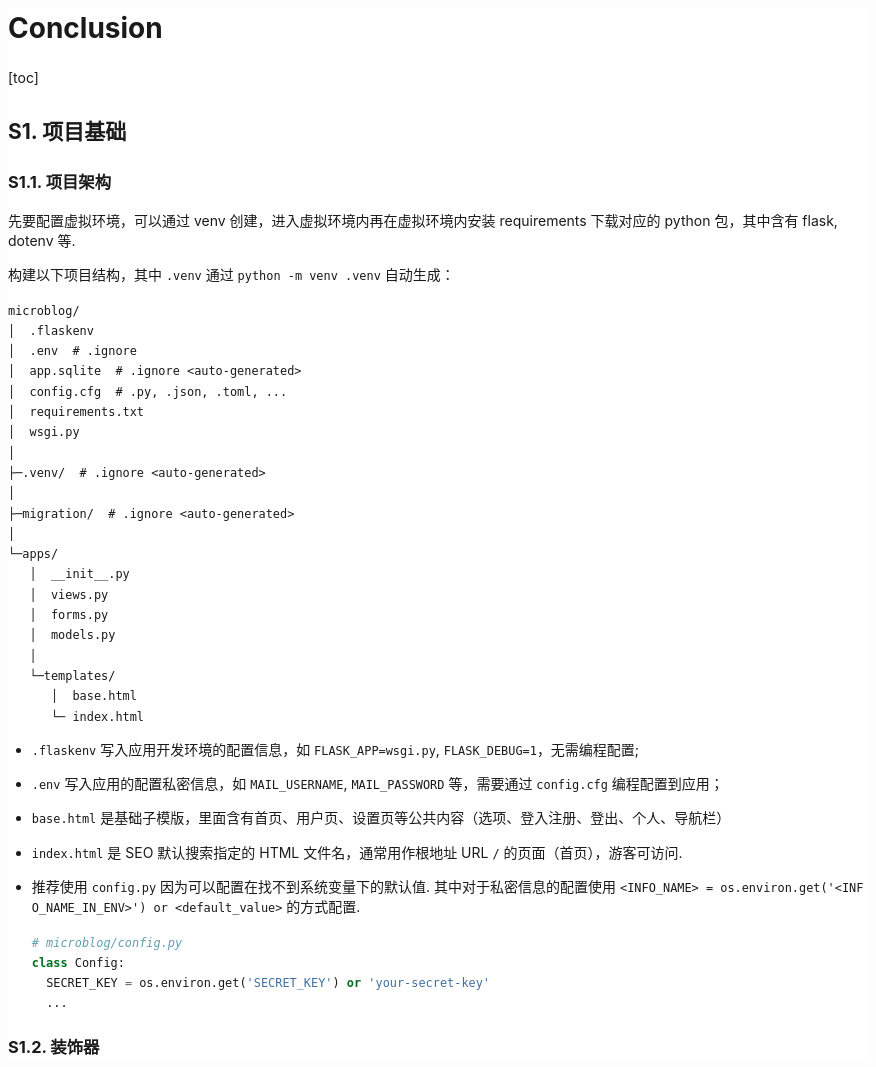 # Conclusion

[toc]

## S1. 项目基础

### S1.1. 项目架构

先要配置虚拟环境，可以通过 venv 创建，进入虚拟环境内再在虚拟环境内安装 requirements 下载对应的 python 包，其中含有 flask, dotenv 等.

构建以下项目结构，其中 `.venv` 通过 `python -m venv .venv` 自动生成：

```tree
microblog/
│  .flaskenv
│  .env  # .ignore
│  app.sqlite  # .ignore <auto-generated>
│  config.cfg  # .py, .json, .toml, ...
│  requirements.txt
│  wsgi.py
│
├─.venv/  # .ignore <auto-generated>
│
├─migration/  # .ignore <auto-generated>
│
└─apps/
   │  __init__.py
   │  views.py
   │  forms.py
   │  models.py
   │
   └─templates/
      │  base.html
      └─ index.html
```

- `.flaskenv` 写入应用开发环境的配置信息，如 `FLASK_APP=wsgi.py`, `FLASK_DEBUG=1`，无需编程配置;
- `.env` 写入应用的配置私密信息，如 `MAIL_USERNAME`, `MAIL_PASSWORD` 等，需要通过 `config.cfg` 编程配置到应用；
- `base.html` 是基础子模版，里面含有首页、用户页、设置页等公共内容（选项、登入注册、登出、个人、导航栏）
- `index.html` 是 SEO 默认搜索指定的 HTML 文件名，通常用作根地址 URL `/` 的页面（首页），游客可访问.
- 推荐使用 `config.py` 因为可以配置在找不到系统变量下的默认值. 其中对于私密信息的配置使用 `<INFO_NAME> = os.environ.get('<INFO_NAME_IN_ENV>') or <default_value>` 的方式配置.
  
  ```python
  # microblog/config.py
  class Config:
    SECRET_KEY = os.environ.get('SECRET_KEY') or 'your-secret-key'
    ...
  ```

### S1.2. 装饰器

